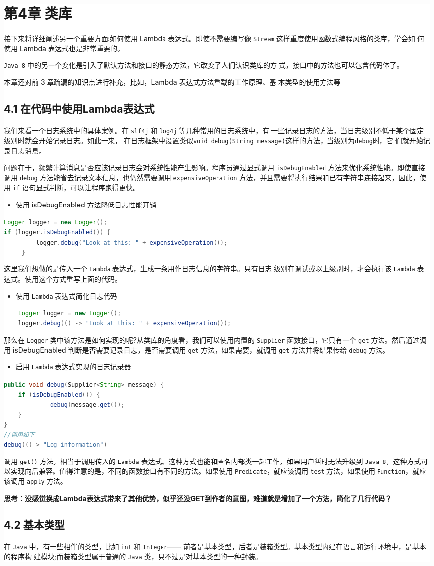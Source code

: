 # 第4章 类库
接下来将详细阐述另一个重要方面:如何使用 Lambda 表达式。即使不需要编写像 `Stream` 这样重度使用函数式编程风格的类库，学会如 何使用 Lambda 表达式也是非常重要的。

`Java 8` 中的另一个变化是引入了默认方法和接口的静态方法，它改变了人们认识类库的方 式，接口中的方法也可以包含代码体了。

本章还对前 3 章疏漏的知识点进行补充，比如，Lambda 表达式方法重载的工作原理、基 本类型的使用方法等

## 4.1 在代码中使用Lambda表达式
我们来看一个日志系统中的具体案例。在 `slf4j` 和 `log4j` 等几种常用的日志系统中，有 一些记录日志的方法，当日志级别不低于某个固定级别时就会开始记录日志。如此一来， 在日志框架中设置类似`void debug(String message)`这样的方法，当级别为`debug`时，它 们就开始记录日志消息。

问题在于，频繁计算消息是否应该记录日志会对系统性能产生影响。程序员通过显式调用 `isDebugEnabled` 方法来优化系统性能。即使直接调用 `debug` 方法能省去记录文本信息，也仍然需要调用 `expensiveOperation` 方法，并且需要将执行结果和已有字符串连接起来，因此，使用 `if` 语句显式判断，可以让程序跑得更快。

- 使用 isDebugEnabled 方法降低日志性能开销

```java
Logger logger = new Logger(); 
if (logger.isDebugEnabled()) {
         logger.debug("Look at this: " + expensiveOperation());
     }
```

这里我们想做的是传入一个 `Lambda` 表达式，生成一条用作日志信息的字符串。只有日志 级别在调试或以上级别时，才会执行该 `Lambda` 表达式。使用这个方式重写上面的代码。

- 使用 `Lambda` 表达式简化日志代码

```java
    Logger logger = new Logger();
    logger.debug(() -> "Look at this: " + expensiveOperation());
```

那么在 `Logger` 类中该方法是如何实现的呢?从类库的角度看，我们可以使用内置的 `Supplier` 函数接口，它只有一个 `get` 方法。然后通过调用 isDebugEnabled 判断是否需要记录日志，是否需要调用 `get` 方法，如果需要，就调用 `get` 方法并将结果传给 `debug` 方法。

- 启用 `Lambda` 表达式实现的日志记录器

```java
public void debug(Supplier<String> message) { 
    if (isDebugEnabled()) {
             debug(message.get());
    }
}
//调用如下
debug(()-> "Log information")
```

调用 `get()` 方法，相当于调用传入的 `Lambda` 表达式。这种方式也能和匿名内部类一起工作，如果用户暂时无法升级到 `Java 8`，这种方式可以实现向后兼容。值得注意的是，不同的函数接口有不同的方法。如果使用 `Predicate`，就应该调用 `test` 方法，如果使用 `Function`，就应该调用 `apply` 方法。

__思考：没感觉换成Lambda表达式带来了其他优势，似乎还没GET到作者的意图，难道就是增加了一个方法，简化了几行代码？__

## 4.2 基本类型
在 `Java` 中，有一些相伴的类型，比如 `int` 和 `Integer`—— 前者是基本类型，后者是装箱类型。基本类型内建在语言和运行环境中，是基本的程序构 建模块;而装箱类型属于普通的 `Java` 类，只不过是对基本类型的一种封装。
